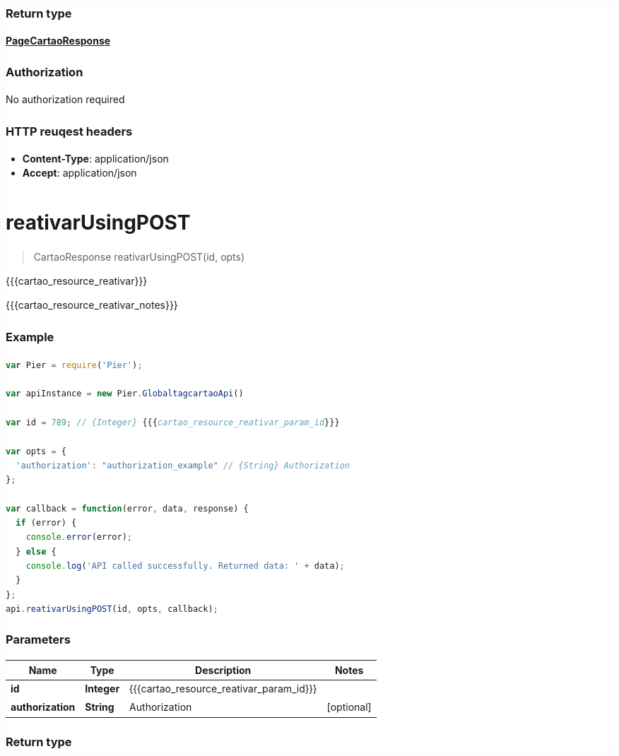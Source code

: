 ### Return type

[**PageCartaoResponse**](PageCartaoResponse.md)

### Authorization

No authorization required

### HTTP reuqest headers

 - **Content-Type**: application/json
 - **Accept**: application/json

<a name="reativarUsingPOST"></a>
# **reativarUsingPOST**
> CartaoResponse reativarUsingPOST(id, opts)

{{{cartao_resource_reativar}}}

{{{cartao_resource_reativar_notes}}}

### Example
```javascript
var Pier = require('Pier');

var apiInstance = new Pier.GlobaltagcartaoApi()

var id = 789; // {Integer} {{{cartao_resource_reativar_param_id}}}

var opts = { 
  'authorization': "authorization_example" // {String} Authorization
};

var callback = function(error, data, response) {
  if (error) {
    console.error(error);
  } else {
    console.log('API called successfully. Returned data: ' + data);
  }
};
api.reativarUsingPOST(id, opts, callback);
```

### Parameters

Name | Type | Description  | Notes
------------- | ------------- | ------------- | -------------
 **id** | **Integer**| {{{cartao_resource_reativar_param_id}}} | 
 **authorization** | **String**| Authorization | [optional] 

### Return type
